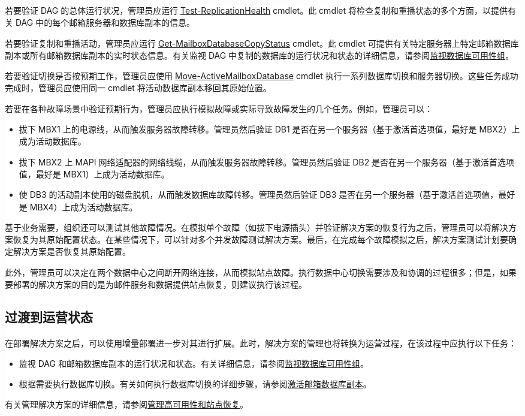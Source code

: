 若要验证 DAG 的总体运行状况，管理员应运行 [Test-ReplicationHealth](https://technet.microsoft.com/zh-cn/library/bb691314\(v=exchg.150\)) cmdlet。此 cmdlet 将检查复制和重播状态的多个方面，以提供有关 DAG 中的每个邮箱服务器和数据库副本的信息。

若要验证复制和重播活动，管理员应运行 [Get-MailboxDatabaseCopyStatus](https://technet.microsoft.com/zh-cn/library/dd298044\(v=exchg.150\)) cmdlet。此 cmdlet 可提供有关特定服务器上特定邮箱数据库副本或所有邮箱数据库副本的实时状态信息。有关监视 DAG 中复制的数据库的运行状况和状态的详细信息，请参阅[监视数据库可用性组](monitoring-database-availability-groups-exchange-2013-help.md)。

若要验证切换是否按预期工作，管理员应使用 [Move-ActiveMailboxDatabase](https://technet.microsoft.com/zh-cn/library/dd298068\(v=exchg.150\)) cmdlet 执行一系列数据库切换和服务器切换。这些任务成功完成时，管理员应使用同一 cmdlet 将活动数据库副本移回其原始位置。

若要在各种故障场景中验证预期行为，管理员应执行模拟故障或实际导致故障发生的几个任务。例如，管理员可以：

  - 拔下 MBX1 上的电源线，从而触发服务器故障转移。管理员然后验证 DB1 是否在另一个服务器（基于激活首选项值，最好是 MBX2）上成为活动数据库。

  - 拔下 MBX2 上 MAPI 网络适配器的网络线缆，从而触发服务器故障转移。管理员然后验证 DB2 是否在另一个服务器（基于激活首选项值，最好是 MBX1）上成为活动数据库。

  - 使 DB3 的活动副本使用的磁盘脱机，从而触发数据库故障转移。管理员然后验证 DB3 是否在另一个服务器（基于激活首选项值，最好是 MBX4）上成为活动数据库。

基于业务需要，组织还可以测试其他故障情况。在模拟单个故障（如拔下电源插头）并验证解决方案的恢复行为之后，管理员可以将解决方案恢复为其原始配置状态。在某些情况下，可以针对多个并发故障测试解决方案。最后，在完成每个故障模拟之后，解决方案测试计划要确定解决方案是否恢复其原始配置。

此外，管理员可以决定在两个数据中心之间断开网络连接，从而模拟站点故障。执行数据中心切换需要涉及和协调的过程很多；但是，如果要部署的解决方案的目的是为邮件服务和数据提供站点恢复，则建议执行该过程。

## 过渡到运营状态

在部署解决方案之后，可以使用增量部署进一步对其进行扩展。此时，解决方案的管理也将转换为运营过程，在该过程中应执行以下任务：

  - 监视 DAG 和邮箱数据库副本的运行状况和状态。有关详细信息，请参阅[监视数据库可用性组](monitoring-database-availability-groups-exchange-2013-help.md)。

  - 根据需要执行数据库切换。有关如何执行数据库切换的详细步骤，请参阅[激活邮箱数据库副本](activate-a-mailbox-database-copy-exchange-2013-help.md)。

有关管理解决方案的详细信息，请参阅[管理高可用性和站点恢复](managing-high-availability-and-site-resilience-exchange-2013-help.md)。

